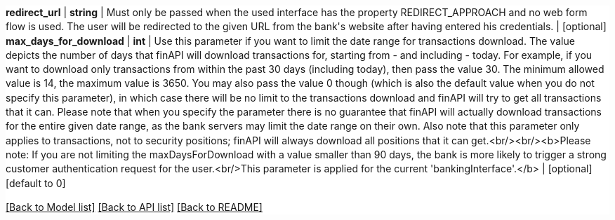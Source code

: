 **redirect_url** | **string** | Must only be passed when the used interface has the property REDIRECT_APPROACH and no web form flow is used. The user will be redirected to the given URL from the bank&#39;s website after having entered his credentials. | [optional] 
**max_days_for_download** | **int** | Use this parameter if you want to limit the date range for transactions download. The value depicts the number of days that finAPI will download transactions for, starting from - and including - today. For example, if you want to download only transactions from within the past 30 days (including today), then pass the value 30. The minimum allowed value is 14, the maximum value is 3650. You may also pass the value 0 though (which is also the default value when you do not specify this parameter), in which case there will be no limit to the transactions download and finAPI will try to get all transactions that it can. Please note that when you specify the parameter there is no guarantee that finAPI will actually download transactions for the entire given date range, as the bank servers may limit the date range on their own. Also note that this parameter only applies to transactions, not to security positions; finAPI will always download all positions that it can get.&lt;br/&gt;&lt;br/&gt;&lt;b&gt;Please note: If you are not limiting the maxDaysForDownload with a value smaller than 90 days, the bank is more likely to trigger a strong customer authentication request for the user.&lt;br/&gt;This parameter is applied for the current &#39;bankingInterface&#39;.&lt;/b&gt; | [optional] [default to 0]

[[Back to Model list]](../README.md#documentation-for-models) [[Back to API list]](../README.md#documentation-for-api-endpoints) [[Back to README]](../README.md)


